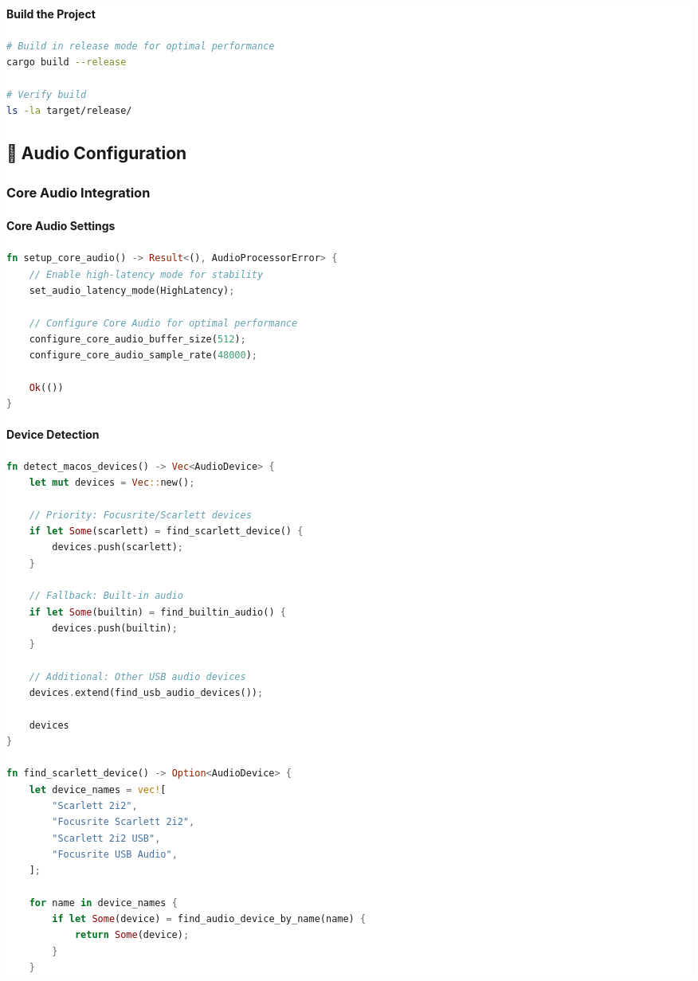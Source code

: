 #### Build the Project

```bash
# Build in release mode for optimal performance
cargo build --release

# Verify build
ls -la target/release/
```

## 🔧 Audio Configuration

### Core Audio Integration

#### Core Audio Settings

```rust
fn setup_core_audio() -> Result<(), AudioProcessorError> {
    // Enable high-latency mode for stability
    set_audio_latency_mode(HighLatency);

    // Configure Core Audio for optimal performance
    configure_core_audio_buffer_size(512);
    configure_core_audio_sample_rate(48000);

    Ok(())
}
```

#### Device Detection

```rust
fn detect_macos_devices() -> Vec<AudioDevice> {
    let mut devices = Vec::new();

    // Priority: Focusrite/Scarlett devices
    if let Some(scarlett) = find_scarlett_device() {
        devices.push(scarlett);
    }

    // Fallback: Built-in audio
    if let Some(builtin) = find_builtin_audio() {
        devices.push(builtin);
    }

    // Additional: Other USB audio devices
    devices.extend(find_usb_audio_devices());

    devices
}

fn find_scarlett_device() -> Option<AudioDevice> {
    let device_names = vec![
        "Scarlett 2i2",
        "Focusrite Scarlett 2i2",
        "Scarlett 2i2 USB",
        "Focusrite USB Audio",
    ];

    for name in device_names {
        if let Some(device) = find_audio_device_by_name(name) {
            return Some(device);
        }
    }

```